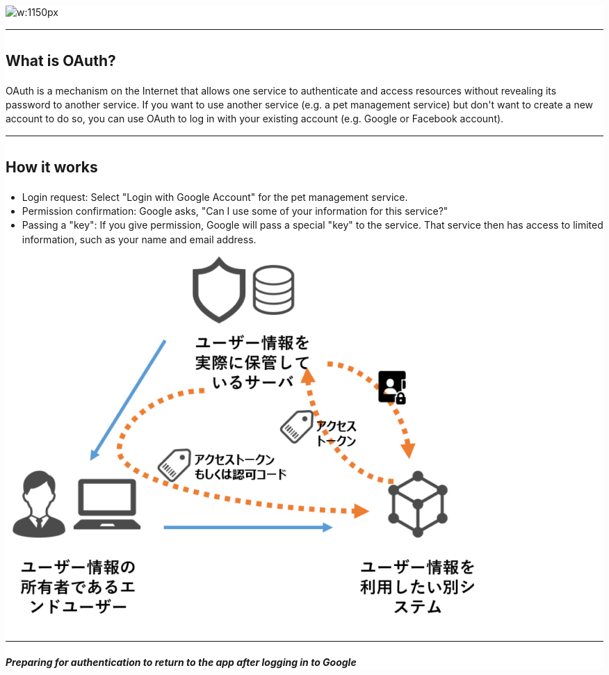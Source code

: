 ![w:1150px](images/2021-11-25-21-35-23.png)

---

## What is OAuth?
OAuth is a mechanism on the Internet that allows one service to authenticate and access resources without revealing its password to another service. If you want to use another service (e.g. a pet management service) but don't want to create a new account to do so, you can use OAuth to log in with your existing account (e.g. Google or Facebook account).

---

## How it works
- Login request: Select "Login with Google Account" for the pet management service.
- Permission confirmation: Google asks, "Can I use some of your information for this service?"
- Passing a "key": If you give permission, Google will pass a special "key" to the service. That service then has access to limited information, such as your name and email address.

![bg right h:400px](images/2023-11-10-12-00-51.png)

---

##### Preparing for authentication to return to the app after logging in to Google
